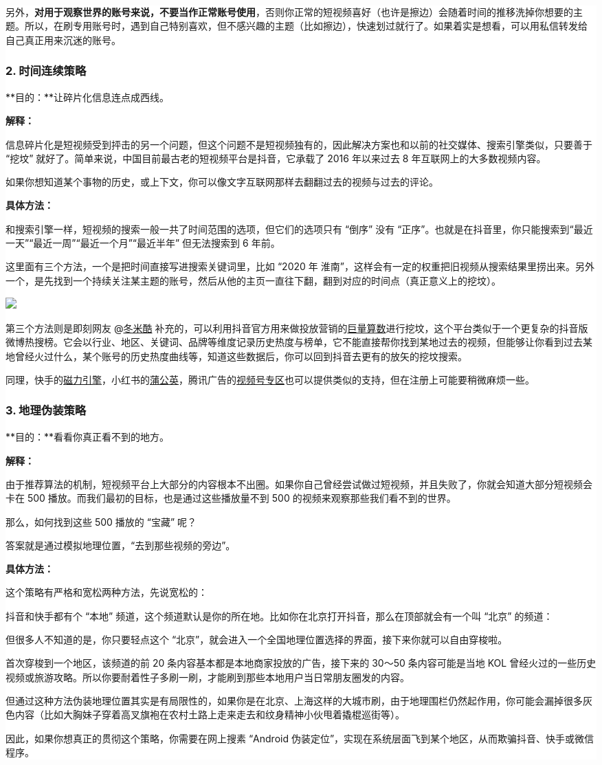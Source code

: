 另外，**对用于观察世界的账号来说，不要当作正常账号使用**，否则你正常的短视频喜好（也许是擦边）会随着时间的推移洗掉你想要的主题。所以，在刷专用账号时，遇到自己特别喜欢，但不感兴趣的主题（比如擦边），快速划过就行了。如果着实是想看，可以用私信转发给自己真正用来沉迷的账号。

### 2. 时间连续策略

**目的：**让碎片化信息连点成西线。

**解释：**

信息碎片化是短视频受到抨击的另一个问题，但这个问题不是短视频独有的，因此解决方案也和以前的社交媒体、搜索引擎类似，只要善于 “挖坟” 就好了。简单来说，中国目前最古老的短视频平台是抖音，它承载了 2016 年以来过去 8 年互联网上的大多数视频内容。

如果你想知道某个事物的历史，或上下文，你可以像文字互联网那样去翻翻过去的视频与过去的评论。

**具体方法：**

和搜索引擎一样，短视频的搜索一般一共了时间范围的选项，但它们的选项只有 “倒序” 没有 “正序”。也就是在抖音里，你只能搜索到“最近一天”“最近一周”“最近一个月”“最近半年” 但无法搜索到 6 年前。

这里面有三个方法，一个是把时间直接写进搜索关键词里，比如 “2020 年 淮南”，这样会有一定的权重把旧视频从搜索结果里捞出来。另外一个，是先找到一个持续关注某主题的账号，然后从他的主页一直往下翻，翻到对应的时间点（真正意义上的挖坟）。

![](https://1q43.blog/wp-content/uploads/2024/06/image-463696-eXkOdiUh-1024x561.png)

第三个方法则是即刻网友 @[冬米酷](https://web.okjike.com/u/12594a03-dca5-411e-ab87-86911fe977ff) 补充的，可以利用抖音官方用来做投放营销的[巨量算数](https://trendinsight.oceanengine.com/)进行挖坟，这个平台类似于一个更复杂的抖音版微博热搜榜。它会以行业、地区、关键词、品牌等维度记录历史热度与榜单，它不能直接帮你找到某地过去的视频，但能够让你看到过去某地曾经火过什么，某个账号的历史热度曲线等，知道这些数据后，你可以回到抖音去更有的放矢的挖坟搜索。

同理，快手的[磁力引擎](https://e.kuaishou.com/#/e/home)，小红书的[蒲公英](https://pgy.xiaohongshu.com/)，腾讯广告的[视频号专区](https://shipinhao.e.qq.com/)也可以提供类似的支持，但在注册上可能要稍微麻烦一些。

### 3. 地理伪装策略

**目的：**看看你真正看不到的地方。

**解释：**

由于推荐算法的机制，短视频平台上大部分的内容根本不出圈。如果你自己曾经尝试做过短视频，并且失败了，你就会知道大部分短视频会卡在 500 播放。而我们最初的目标，也是通过这些播放量不到 500 的视频来观察那些我们看不到的世界。

那么，如何找到这些 500 播放的 “宝藏” 呢？

答案就是通过模拟地理位置，“去到那些视频的旁边”。

**具体方法：**

这个策略有严格和宽松两种方法，先说宽松的：

抖音和快手都有个 “本地” 频道，这个频道默认是你的所在地。比如你在北京打开抖音，那么在顶部就会有一个叫 “北京” 的频道：

但很多人不知道的是，你只要轻点这个 “北京”，就会进入一个全国地理位置选择的界面，接下来你就可以自由穿梭啦。

首次穿梭到一个地区，该频道的前 20 条内容基本都是本地商家投放的广告，接下来的 30～50 条内容可能是当地 KOL 曾经火过的一些历史视频或旅游攻略。所以你要耐着性子多刷一刷，才能刷到那些本地用户当日常朋友圈发的内容。

但通过这种方法伪装地理位置其实是有局限性的，如果你是在北京、上海这样的大城市刷，由于地理围栏仍然起作用，你可能会漏掉很多灰色内容（比如大胸妹子穿着高叉旗袍在农村土路上走来走去和纹身精神小伙甩着撬棍巡街等）。

因此，如果你想真正的贯彻这个策略，你需要在网上搜素 “Android 伪装定位”，实现在系统层面飞到某个地区，从而欺骗抖音、快手或微信程序。
